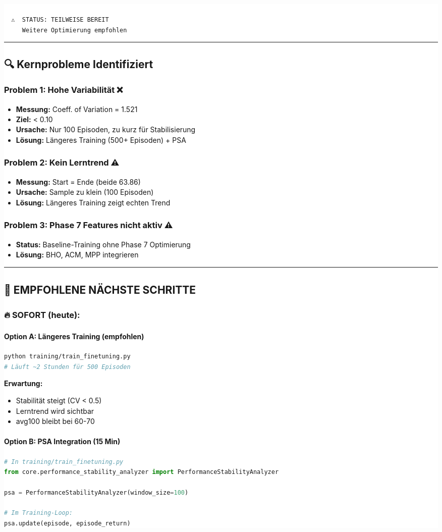 ```
  
  ⚠️  STATUS: TEILWEISE BEREIT
     Weitere Optimierung empfohlen
```

---

## 🔍 Kernprobleme Identifiziert

### Problem 1: Hohe Variabilität ❌
- **Messung:** Coeff. of Variation = 1.521
- **Ziel:** < 0.10
- **Ursache:** Nur 100 Episoden, zu kurz für Stabilisierung
- **Lösung:** Längeres Training (500+ Episoden) + PSA

### Problem 2: Kein Lerntrend ⚠️
- **Messung:** Start = Ende (beide 63.86)
- **Ursache:** Sample zu klein (100 Episoden)
- **Lösung:** Längeres Training zeigt echten Trend

### Problem 3: Phase 7 Features nicht aktiv ⚠️
- **Status:** Baseline-Training ohne Phase 7 Optimierung
- **Lösung:** BHO, ACM, MPP integrieren

---

## 🚀 EMPFOHLENE NÄCHSTE SCHRITTE

### 🔥 SOFORT (heute):

#### Option A: Längeres Training (empfohlen)
```bash
python training/train_finetuning.py
# Läuft ~2 Stunden für 500 Episoden
```

**Erwartung:**
- Stabilität steigt (CV < 0.5)
- Lerntrend wird sichtbar
- avg100 bleibt bei 60-70

#### Option B: PSA Integration (15 Min)
```python
# In training/train_finetuning.py
from core.performance_stability_analyzer import PerformanceStabilityAnalyzer

psa = PerformanceStabilityAnalyzer(window_size=100)

# Im Training-Loop:
psa.update(episode, episode_return)
```
